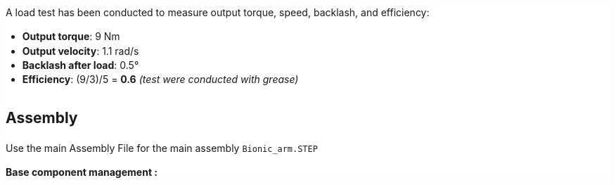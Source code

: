 A load test has been conducted to measure output torque, speed, backlash, and efficiency:  

- **Output torque**: 9 Nm  
- **Output velocity**: 1.1 rad/s  
- **Backlash after load**: 0.5°  
- **Efficiency**: (9/3)/5 = **0.6** *(test were conducted with grease)*  



## Assembly

Use the main Assembly File for the main assembly `Bionic_arm.STEP`


**Base component management :**

<p float="left">